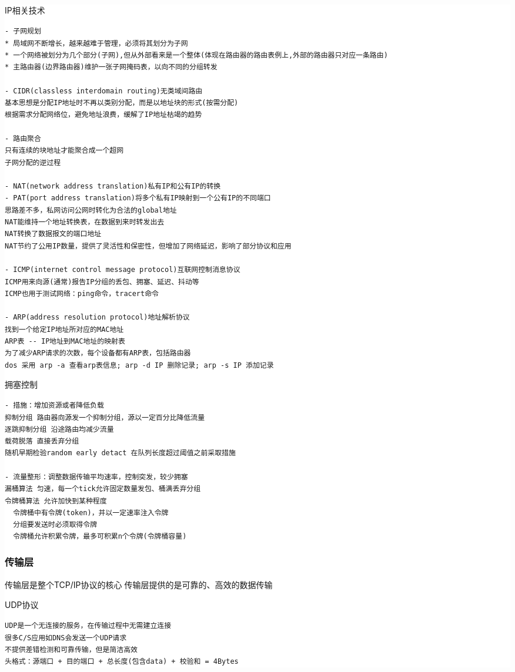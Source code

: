 IP相关技术

    - 子网规划
    * 局域网不断增长，越来越难于管理，必须将其划分为子网
    * 一个网络被划分为几个部分(子网),但从外部看来是一个整体(体现在路由器的路由表例上,外部的路由器只对应一条路由)
    * 主路由器(边界路由器)维护一张子网掩码表，以向不同的分组转发

    - CIDR(classless interdomain routing)无类域间路由
    基本思想是分配IP地址时不再以类别分配，而是以地址块的形式(按需分配)
    根据需求分配网络位，避免地址浪费，缓解了IP地址枯竭的趋势

    - 路由聚合
    只有连续的块地址才能聚合成一个超网
    子网分配的逆过程

    - NAT(network address translation)私有IP和公有IP的转换
    - PAT(port address translation)将多个私有IP映射到一个公有IP的不同端口
    思路差不多，私网访问公网时转化为合法的global地址
    NAT能维持一个地址转换表，在数据到来时转发出去
    NAT转换了数据报文的端口地址
    NAT节约了公用IP数量，提供了灵活性和保密性，但增加了网络延迟，影响了部分协议和应用

    - ICMP(internet control message protocol)互联网控制消息协议
    ICMP用来向源(通常)报告IP分组的丢包、拥塞、延迟、抖动等
    ICMP也用于测试网络：ping命令，tracert命令

    - ARP(address resolution protocol)地址解析协议
    找到一个给定IP地址所对应的MAC地址
    ARP表 -- IP地址到MAC地址的映射表
    为了减少ARP请求的次数，每个设备都有ARP表，包括路由器
    dos 采用 arp -a 查看arp表信息; arp -d IP 删除记录; arp -s IP 添加记录

拥塞控制

    - 措施：增加资源或者降低负载
    抑制分组 路由器向源发一个抑制分组，源以一定百分比降低流量
    逐跳抑制分组 沿途路由均减少流量
    载荷脱落 直接丢弃分组
    随机早期检验random early detact 在队列长度超过阈值之前采取措施

    - 流量整形：调整数据传输平均速率，控制突发，较少拥塞
    漏桶算法 匀速，每一个tick允许固定数量发包、桶满丢弃分组
    令牌桶算法 允许加快到某种程度
      令牌桶中有令牌(token)，并以一定速率注入令牌
      分组要发送时必须取得令牌
      令牌桶允许积累令牌，最多可积累n个令牌(令牌桶容量)

### 传输层
传输层是整个TCP/IP协议的核心
传输层提供的是可靠的、高效的数据传输

UDP协议

    UDP是一个无连接的服务，在传输过程中无需建立连接
    很多C/S应用如DNS会发送一个UDP请求
    不提供差错检测和可靠传输，但是简洁高效
    头格式：源端口 + 目的端口 + 总长度(包含data) + 校验和 = 4Bytes
